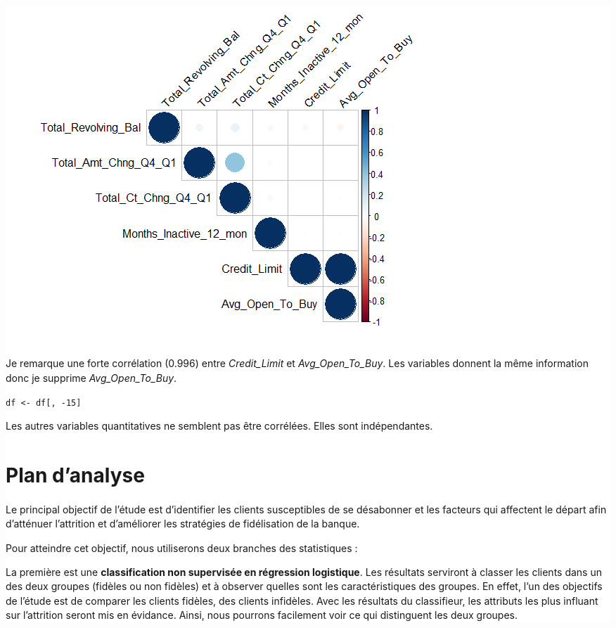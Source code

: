 ![](predict_churning_customers_files/figure-markdown_strict/unnamed-chunk-64-1.png)

Je remarque une forte corrélation (0.996) entre *Credit\_Limit* et
*Avg\_Open\_To\_Buy*. Les variables donnent la même information donc je
supprime *Avg\_Open\_To\_Buy*.

    df <- df[, -15]

Les autres variables quantitatives ne semblent pas être corrélées. Elles
sont indépendantes.

# Plan d’analyse

Le principal objectif de l’étude est d’identifier les clients
susceptibles de se désabonner et les facteurs qui affectent le départ
afin d’atténuer l’attrition et d’améliorer les stratégies de
fidélisation de la banque.

Pour atteindre cet objectif, nous utiliserons deux branches des
statistiques :

La première est une **classification non supervisée en régression
logistique**. Les résultats serviront à classer les clients dans un des
deux groupes (fidèles ou non fidèles) et à observer quelles sont les
caractéristiques des groupes. En effet, l’un des objectifs de l’étude
est de comparer les clients fidèles, des clients infidèles. Avec les
résultats du classifieur, les attributs les plus influant sur
l’attrition seront mis en évidance. Ainsi, nous pourrons facilement voir
ce qui distinguent les deux groupes.
